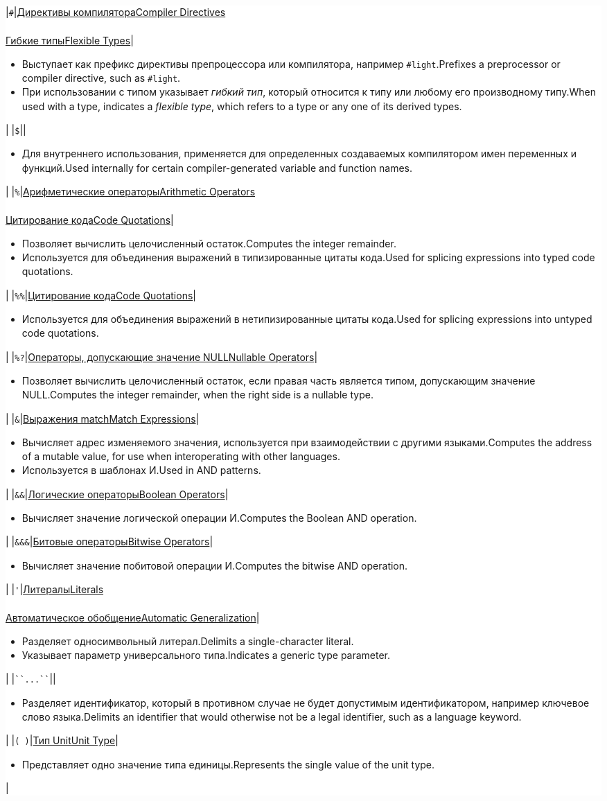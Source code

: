 |`#`|[<span data-ttu-id="35a10-125">Директивы компилятора</span><span class="sxs-lookup"><span data-stu-id="35a10-125">Compiler Directives</span></span>](../compiler-directives.md)<br /><br />[<span data-ttu-id="35a10-126">Гибкие типы</span><span class="sxs-lookup"><span data-stu-id="35a10-126">Flexible Types</span></span>](../flexible-types.md)|<ul><li><span data-ttu-id="35a10-127">Выступает как префикс директивы препроцессора или компилятора, например `#light`.</span><span class="sxs-lookup"><span data-stu-id="35a10-127">Prefixes a preprocessor or compiler directive, such as `#light`.</span></span><br /></li><li><span data-ttu-id="35a10-128">При использовании с типом указывает *гибкий тип*, который относится к типу или любому его производному типу.</span><span class="sxs-lookup"><span data-stu-id="35a10-128">When used with a type, indicates a *flexible type*, which refers to a type or any one of its derived types.</span></span><br /></li></ul>|
|`$`||<ul><li><span data-ttu-id="35a10-129">Для внутреннего использования, применяется для определенных создаваемых компилятором имен переменных и функций.</span><span class="sxs-lookup"><span data-stu-id="35a10-129">Used internally for certain compiler-generated variable and function names.</span></span><br /></li></ul>|
|`%`|[<span data-ttu-id="35a10-130">Арифметические операторы</span><span class="sxs-lookup"><span data-stu-id="35a10-130">Arithmetic Operators</span></span>](arithmetic-operators.md)<br /><br />[<span data-ttu-id="35a10-131">Цитирование кода</span><span class="sxs-lookup"><span data-stu-id="35a10-131">Code Quotations</span></span>](../code-quotations.md)|<ul><li><span data-ttu-id="35a10-132">Позволяет вычислить целочисленный остаток.</span><span class="sxs-lookup"><span data-stu-id="35a10-132">Computes the integer remainder.</span></span><br /></li><li><span data-ttu-id="35a10-133">Используется для объединения выражений в типизированные цитаты кода.</span><span class="sxs-lookup"><span data-stu-id="35a10-133">Used for splicing expressions into typed code quotations.</span></span><br /></li></ul>|
|`%%`|[<span data-ttu-id="35a10-134">Цитирование кода</span><span class="sxs-lookup"><span data-stu-id="35a10-134">Code Quotations</span></span>](../code-quotations.md)|<ul><li><span data-ttu-id="35a10-135">Используется для объединения выражений в нетипизированные цитаты кода.</span><span class="sxs-lookup"><span data-stu-id="35a10-135">Used for splicing expressions into untyped code quotations.</span></span><br /></li></ul>|
|`%?`|[<span data-ttu-id="35a10-136">Операторы, допускающие значение NULL</span><span class="sxs-lookup"><span data-stu-id="35a10-136">Nullable Operators</span></span>](nullable-operators.md)|<ul><li><span data-ttu-id="35a10-137">Позволяет вычислить целочисленный остаток, если правая часть является типом, допускающим значение NULL.</span><span class="sxs-lookup"><span data-stu-id="35a10-137">Computes the integer remainder, when the right side is a nullable type.</span></span><br /></li></ul>|
|`&`|[<span data-ttu-id="35a10-138">Выражения match</span><span class="sxs-lookup"><span data-stu-id="35a10-138">Match Expressions</span></span>](../match-expressions.md)|<ul><li><span data-ttu-id="35a10-139">Вычисляет адрес изменяемого значения, используется при взаимодействии с другими языками.</span><span class="sxs-lookup"><span data-stu-id="35a10-139">Computes the address of a mutable value, for use when interoperating with other languages.</span></span><br /></li><li><span data-ttu-id="35a10-140">Используется в шаблонах И.</span><span class="sxs-lookup"><span data-stu-id="35a10-140">Used in AND patterns.</span></span><br /></li></ul>|
|`&&`|[<span data-ttu-id="35a10-141">Логические операторы</span><span class="sxs-lookup"><span data-stu-id="35a10-141">Boolean Operators</span></span>](boolean-operators.md)|<ul><li><span data-ttu-id="35a10-142">Вычисляет значение логической операции И.</span><span class="sxs-lookup"><span data-stu-id="35a10-142">Computes the Boolean AND operation.</span></span><br /></li></ul>|
|`&&&`|[<span data-ttu-id="35a10-143">Битовые операторы</span><span class="sxs-lookup"><span data-stu-id="35a10-143">Bitwise Operators</span></span>](bitwise-operators.md)|<ul><li><span data-ttu-id="35a10-144">Вычисляет значение побитовой операции И.</span><span class="sxs-lookup"><span data-stu-id="35a10-144">Computes the bitwise AND operation.</span></span><br /></li></ul>|
|`'`|[<span data-ttu-id="35a10-145">Литералы</span><span class="sxs-lookup"><span data-stu-id="35a10-145">Literals</span></span>](../literals.md)<br /><br />[<span data-ttu-id="35a10-146">Автоматическое обобщение</span><span class="sxs-lookup"><span data-stu-id="35a10-146">Automatic Generalization</span></span>](../generics/automatic-generalization.md)|<ul><li><span data-ttu-id="35a10-147">Разделяет односимвольный литерал.</span><span class="sxs-lookup"><span data-stu-id="35a10-147">Delimits a single-character literal.</span></span><br /></li><li><span data-ttu-id="35a10-148">Указывает параметр универсального типа.</span><span class="sxs-lookup"><span data-stu-id="35a10-148">Indicates a generic type parameter.</span></span><br /></li></ul>|
|<code>&#96;&#96;...&#96;&#96;</code>||<ul><li><span data-ttu-id="35a10-149">Разделяет идентификатор, который в противном случае не будет допустимым идентификатором, например ключевое слово языка.</span><span class="sxs-lookup"><span data-stu-id="35a10-149">Delimits an identifier that would otherwise not be a legal identifier, such as a language keyword.</span></span><br /></li></ul>|
|`( )`|[<span data-ttu-id="35a10-150">Тип Unit</span><span class="sxs-lookup"><span data-stu-id="35a10-150">Unit Type</span></span>](../unit-type.md)|<ul><li><span data-ttu-id="35a10-151">Представляет одно значение типа единицы.</span><span class="sxs-lookup"><span data-stu-id="35a10-151">Represents the single value of the unit type.</span></span><br /></li></ul>|